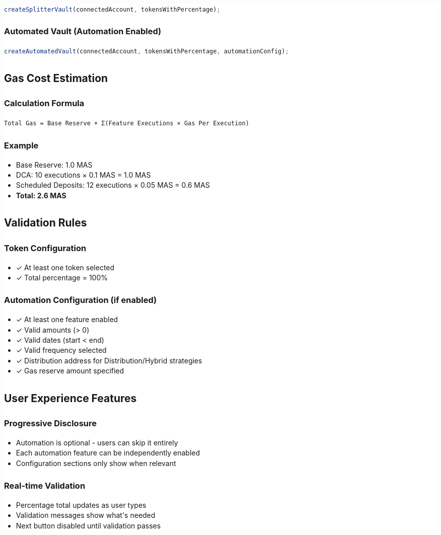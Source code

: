 ```typescript
createSplitterVault(connectedAccount, tokensWithPercentage);
```

### Automated Vault (Automation Enabled)

```typescript
createAutomatedVault(connectedAccount, tokensWithPercentage, automationConfig);
```

## Gas Cost Estimation

### Calculation Formula

```
Total Gas = Base Reserve + Σ(Feature Executions × Gas Per Execution)
```

### Example

- Base Reserve: 1.0 MAS
- DCA: 10 executions × 0.1 MAS = 1.0 MAS
- Scheduled Deposits: 12 executions × 0.05 MAS = 0.6 MAS
- **Total: 2.6 MAS**

## Validation Rules

### Token Configuration

- ✓ At least one token selected
- ✓ Total percentage = 100%

### Automation Configuration (if enabled)

- ✓ At least one feature enabled
- ✓ Valid amounts (> 0)
- ✓ Valid dates (start < end)
- ✓ Valid frequency selected
- ✓ Distribution address for Distribution/Hybrid strategies
- ✓ Gas reserve amount specified

## User Experience Features

### Progressive Disclosure

- Automation is optional - users can skip it entirely
- Each automation feature can be independently enabled
- Configuration sections only show when relevant

### Real-time Validation

- Percentage total updates as user types
- Validation messages show what's needed
- Next button disabled until validation passes
